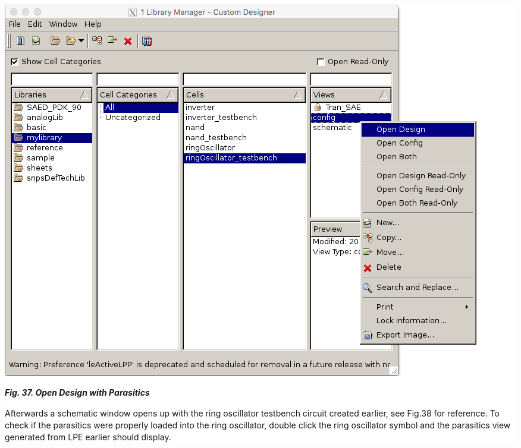 ![fig37](images/fig37.png)

_**Fig. 37. Open Design with Parasitics**_

Afterwards a schematic window opens up with the ring oscillator testbench circuit created earlier, see Fig.38 for reference. To check if the parasitics were properly loaded into the ring oscillator, double click the ring oscillator symbol and the parasitics view generated from LPE earlier should display.
